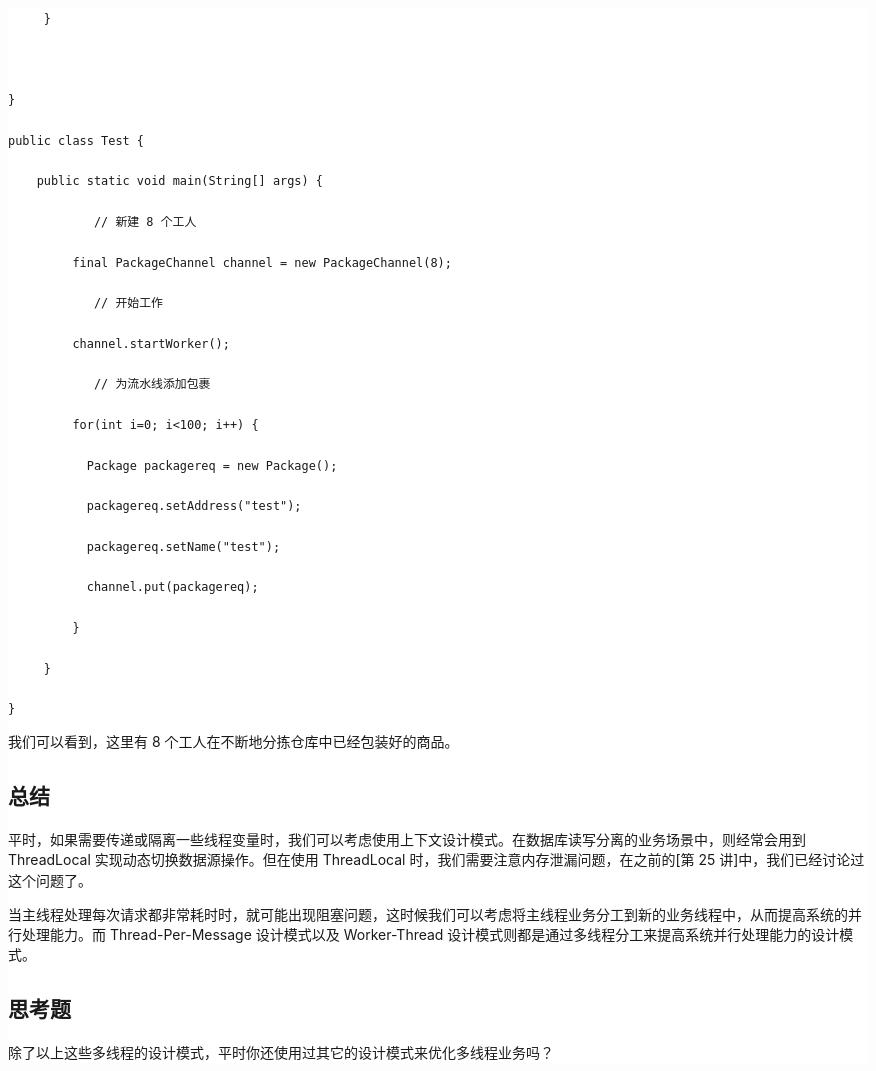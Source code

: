 ```
     }

 

}

public class Test {

    public static void main(String[] args) {

            // 新建 8 个工人

         final PackageChannel channel = new PackageChannel(8);

            // 开始工作

         channel.startWorker();

            // 为流水线添加包裹

         for(int i=0; i<100; i++) {

           Package packagereq = new Package();

           packagereq.setAddress("test");

           packagereq.setName("test");

           channel.put(packagereq);

         }

     }

}

```

我们可以看到，这里有 8 个工人在不断地分拣仓库中已经包装好的商品。

总结
--

平时，如果需要传递或隔离一些线程变量时，我们可以考虑使用上下文设计模式。在数据库读写分离的业务场景中，则经常会用到 ThreadLocal 实现动态切换数据源操作。但在使用 ThreadLocal 时，我们需要注意内存泄漏问题，在之前的\[第 25 讲\]中，我们已经讨论过这个问题了。

当主线程处理每次请求都非常耗时时，就可能出现阻塞问题，这时候我们可以考虑将主线程业务分工到新的业务线程中，从而提高系统的并行处理能力。而 Thread-Per-Message 设计模式以及 Worker-Thread 设计模式则都是通过多线程分工来提高系统并行处理能力的设计模式。

思考题
---

除了以上这些多线程的设计模式，平时你还使用过其它的设计模式来优化多线程业务吗？
